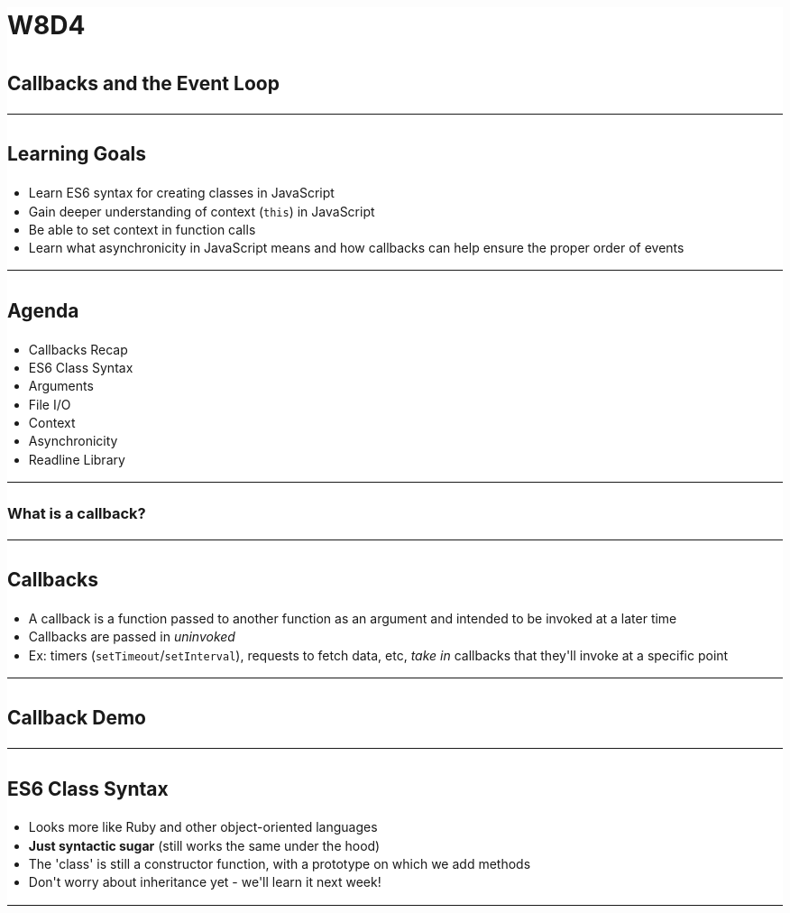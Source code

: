 # W8D4
## Callbacks and the Event Loop

---

## Learning Goals

- Learn ES6 syntax for creating classes in JavaScript
- Gain deeper understanding of context (`this`) in JavaScript
- Be able to set context in function calls
- Learn what asynchronicity in JavaScript means and how callbacks can help ensure the proper order of events

---

## Agenda

- Callbacks Recap
- ES6 Class Syntax
- Arguments
- File I/O
- Context
- Asynchronicity
- Readline Library

---

### What is a callback?

---

## Callbacks

- A callback is a function passed to another function as an argument and intended to be invoked at a later time
- Callbacks are passed in *uninvoked* 
- Ex: timers (`setTimeout`/`setInterval`), requests to fetch data, etc, *take in* callbacks that they'll invoke at a specific point

---

## Callback Demo

---

## ES6 Class Syntax

- Looks more like Ruby and other object-oriented languages
- **Just syntactic sugar** (still works the same under the hood)
- The 'class' is still a constructor function, with a prototype on which we add methods
- Don't worry about inheritance yet - we'll learn it next week!

---
